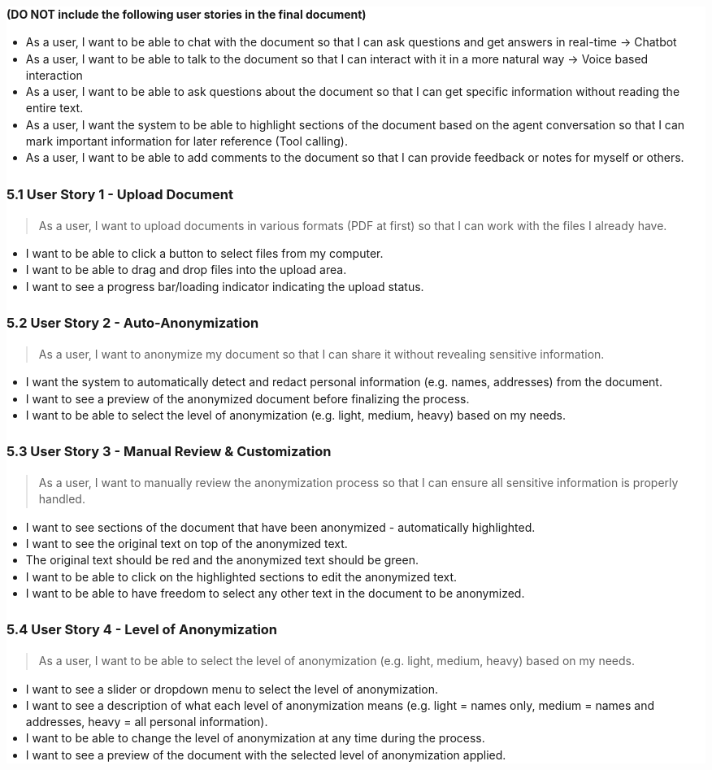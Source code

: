 **(DO NOT include the following user stories in the final document)**

- As a user, I want to be able to chat with the document so that I can ask questions and get answers in real-time -> Chatbot
- As a user, I want to be able to talk to the document so that I can interact with it in a more natural way -> Voice based interaction
- As a user, I want to be able to ask questions about the document so that I can get specific information without reading the entire text.
- As a user, I want the system to be able to highlight sections of the document based on the agent conversation so that I can mark important information for later reference (Tool calling).
- As a user, I want to be able to add comments to the document so that I can provide feedback or notes for myself or others.

### 5.1 User Story 1 - Upload Document

> As a user, I want to upload documents in various formats (PDF at first) so that I can work with the files I already have.

- I want to be able to click a button to select files from my computer.
- I want to be able to drag and drop files into the upload area.
- I want to see a progress bar/loading indicator indicating the upload status.

### 5.2 User Story 2 - Auto-Anonymization

> As a user, I want to anonymize my document so that I can share it without revealing sensitive information.

- I want the system to automatically detect and redact personal information (e.g. names, addresses) from the document.
- I want to see a preview of the anonymized document before finalizing the process.
- I want to be able to select the level of anonymization (e.g. light, medium, heavy) based on my needs.

### 5.3 User Story 3 - Manual Review & Customization

> As a user, I want to manually review the anonymization process so that I can ensure all sensitive information is properly handled.

- I want to see sections of the document that have been anonymized - automatically highlighted.
- I want to see the original text on top of the anonymized text.
- The original text should be red and the anonymized text should be green.
- I want to be able to click on the highlighted sections to edit the anonymized text.
- I want to be able to have freedom to select any other text in the document to be anonymized.

### 5.4 User Story 4 - Level of Anonymization

> As a user, I want to be able to select the level of anonymization (e.g. light, medium, heavy) based on my needs.

- I want to see a slider or dropdown menu to select the level of anonymization.
- I want to see a description of what each level of anonymization means (e.g. light = names only, medium = names and addresses, heavy = all personal information).
- I want to be able to change the level of anonymization at any time during the process.
- I want to see a preview of the document with the selected level of anonymization applied.
